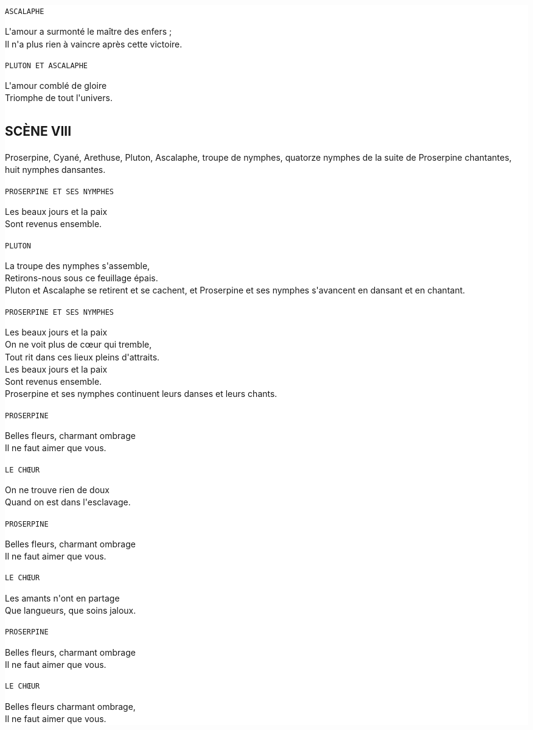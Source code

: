     ASCALAPHE
L'amour a surmonté le maître des enfers ;  
Il n'a plus rien à vaincre après cette victoire.  

    PLUTON ET ASCALAPHE
L'amour comblé de gloire  
Triomphe de tout l'univers.  


## SCÈNE VIII
Proserpine, Cyané, Arethuse, Pluton, Ascalaphe, troupe de nymphes, quatorze nymphes de la suite de Proserpine chantantes, huit nymphes dansantes.


    PROSERPINE ET SES NYMPHES
Les beaux jours et la paix  
Sont revenus ensemble.  

    PLUTON
La troupe des nymphes s'assemble,  
Retirons-nous sous ce feuillage épais.  
Pluton et Ascalaphe se retirent et se cachent, et Proserpine et ses nymphes s'avancent en dansant et en chantant.


    PROSERPINE ET SES NYMPHES
Les beaux jours et la paix  
On ne voit plus de cœur qui tremble,  
Tout rit dans ces lieux pleins d'attraits.  
Les beaux jours et la paix  
Sont revenus ensemble.  
Proserpine et ses nymphes continuent leurs danses et leurs chants.


    PROSERPINE
Belles fleurs, charmant ombrage  
Il ne faut aimer que vous.  

    LE CHŒUR
On ne trouve rien de doux  
Quand on est dans l'esclavage.  

    PROSERPINE
Belles fleurs, charmant ombrage  
Il ne faut aimer que vous.  

    LE CHŒUR
Les amants n'ont en partage  
Que langueurs, que soins jaloux.  

    PROSERPINE
Belles fleurs, charmant ombrage  
Il ne faut aimer que vous.  

    LE CHŒUR
Belles fleurs charmant ombrage,  
Il ne faut aimer que vous.  
